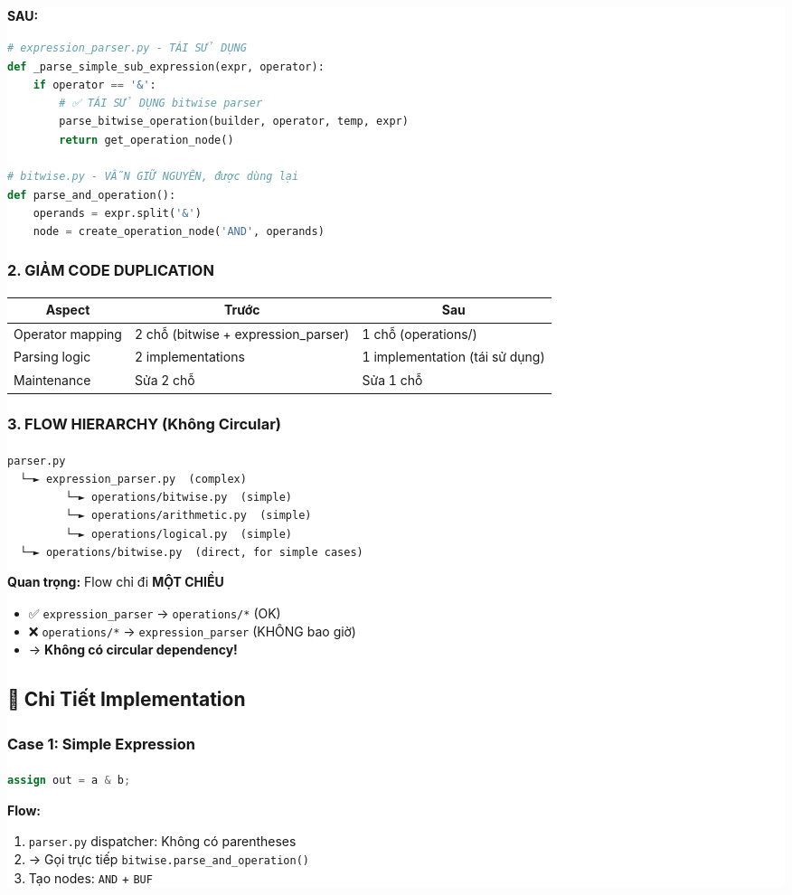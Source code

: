 **SAU:**
```python
# expression_parser.py - TÁI SỬ DỤNG
def _parse_simple_sub_expression(expr, operator):
    if operator == '&':
        # ✅ TÁI SỬ DỤNG bitwise parser
        parse_bitwise_operation(builder, operator, temp, expr)
        return get_operation_node()

# bitwise.py - VẪN GIỮ NGUYÊN, được dùng lại
def parse_and_operation():
    operands = expr.split('&')
    node = create_operation_node('AND', operands)
```

### 2. **GIẢM CODE DUPLICATION**

| Aspect | Trước | Sau |
|--------|-------|-----|
| Operator mapping | 2 chỗ (bitwise + expression_parser) | 1 chỗ (operations/) |
| Parsing logic | 2 implementations | 1 implementation (tái sử dụng) |
| Maintenance | Sửa 2 chỗ | Sửa 1 chỗ |

### 3. **FLOW HIERARCHY** (Không Circular)

```
parser.py
  └─► expression_parser.py  (complex)
         └─► operations/bitwise.py  (simple)
         └─► operations/arithmetic.py  (simple)
         └─► operations/logical.py  (simple)
  └─► operations/bitwise.py  (direct, for simple cases)
```

**Quan trọng:** Flow chỉ đi **MỘT CHIỀU**
- ✅ `expression_parser` → `operations/*` (OK)
- ❌ `operations/*` → `expression_parser` (KHÔNG bao giờ)
- → **Không có circular dependency!**

## 📝 Chi Tiết Implementation

### Case 1: Simple Expression

```verilog
assign out = a & b;
```

**Flow:**
1. `parser.py` dispatcher: Không có parentheses
2. → Gọi trực tiếp `bitwise.parse_and_operation()`
3. Tạo nodes: `AND` + `BUF`

